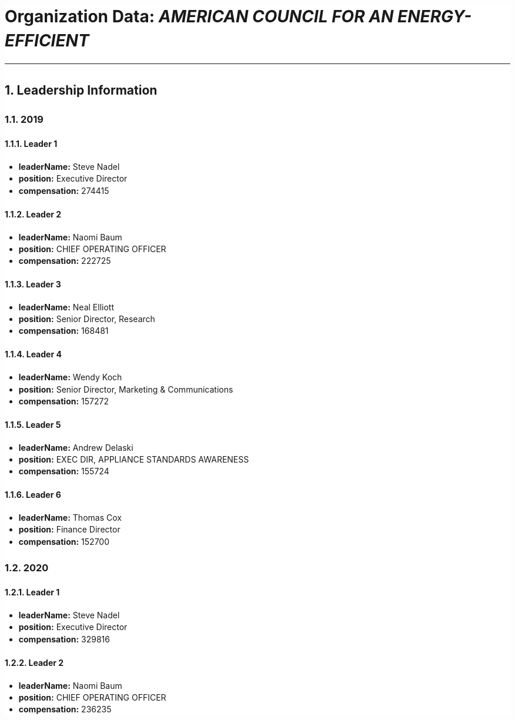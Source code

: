 # Organization Data: *AMERICAN COUNCIL FOR AN ENERGY-EFFICIENT*

---

## 1. Leadership Information

### 1.1. 2019
#### 1.1.1. Leader 1
- **leaderName:** Steve Nadel
- **position:** Executive Director
- **compensation:** 274415

#### 1.1.2. Leader 2
- **leaderName:** Naomi Baum
- **position:** CHIEF OPERATING OFFICER
- **compensation:** 222725

#### 1.1.3. Leader 3
- **leaderName:** Neal Elliott
- **position:** Senior Director, Research
- **compensation:** 168481

#### 1.1.4. Leader 4
- **leaderName:** Wendy Koch
- **position:** Senior Director, Marketing & Communications
- **compensation:** 157272

#### 1.1.5. Leader 5
- **leaderName:** Andrew Delaski
- **position:** EXEC DIR, APPLIANCE STANDARDS AWARENESS
- **compensation:** 155724

#### 1.1.6. Leader 6
- **leaderName:** Thomas Cox
- **position:** Finance Director
- **compensation:** 152700

### 1.2. 2020
#### 1.2.1. Leader 1
- **leaderName:** Steve Nadel
- **position:** Executive Director
- **compensation:** 329816

#### 1.2.2. Leader 2
- **leaderName:** Naomi Baum
- **position:** CHIEF OPERATING OFFICER
- **compensation:** 236235
